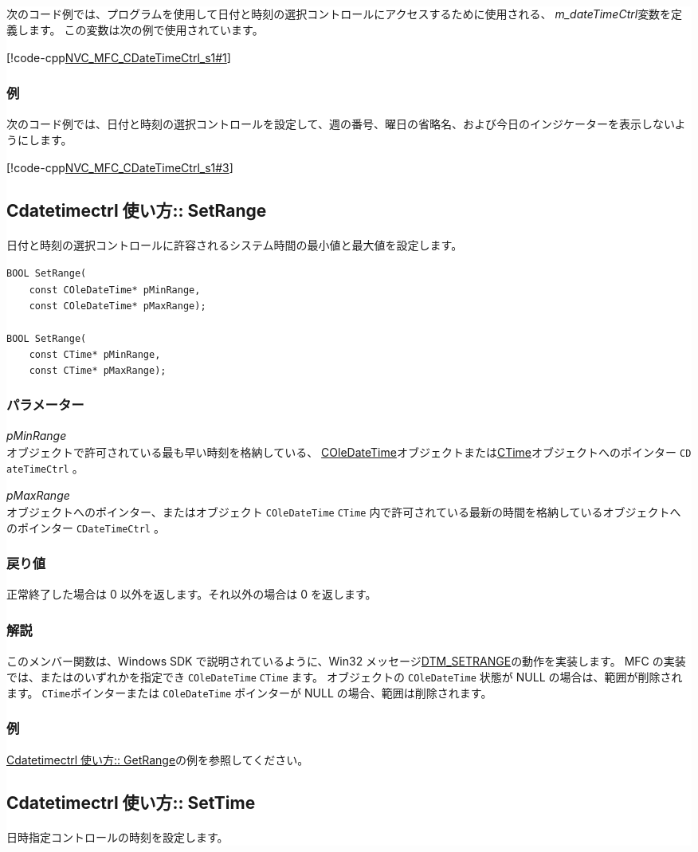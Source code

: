 次のコード例では、プログラムを使用して日付と時刻の選択コントロールにアクセスするために使用される、 *m_dateTimeCtrl*変数を定義します。 この変数は次の例で使用されています。

[!code-cpp[NVC_MFC_CDateTimeCtrl_s1#1](../../mfc/reference/codesnippet/cpp/cdatetimectrl-class_1.h)]

### <a name="example"></a>例

次のコード例では、日付と時刻の選択コントロールを設定して、週の番号、曜日の省略名、および今日のインジケーターを表示しないようにします。

[!code-cpp[NVC_MFC_CDateTimeCtrl_s1#3](../../mfc/reference/codesnippet/cpp/cdatetimectrl-class_12.cpp)]

## <a name="cdatetimectrlsetrange"></a><a name="setrange"></a>Cdatetimectrl 使い方:: SetRange

日付と時刻の選択コントロールに許容されるシステム時間の最小値と最大値を設定します。

```
BOOL SetRange(
    const COleDateTime* pMinRange,
    const COleDateTime* pMaxRange);

BOOL SetRange(
    const CTime* pMinRange,
    const CTime* pMaxRange);
```

### <a name="parameters"></a>パラメーター

*pMinRange*<br/>
オブジェクトで許可されている最も早い時刻を格納している、 [COleDateTime](../../atl-mfc-shared/reference/coledatetime-class.md)オブジェクトまたは[CTime](../../atl-mfc-shared/reference/ctime-class.md)オブジェクトへのポインター `CDateTimeCtrl` 。

*pMaxRange*<br/>
オブジェクトへのポインター、またはオブジェクト `COleDateTime` `CTime` 内で許可されている最新の時間を格納しているオブジェクトへのポインター `CDateTimeCtrl` 。

### <a name="return-value"></a>戻り値

正常終了した場合は 0 以外を返します。それ以外の場合は 0 を返します。

### <a name="remarks"></a>解説

このメンバー関数は、Windows SDK で説明されているように、Win32 メッセージ[DTM_SETRANGE](/windows/win32/Controls/dtm-setrange)の動作を実装します。 MFC の実装では、またはのいずれかを指定でき `COleDateTime` `CTime` ます。 オブジェクトの `COleDateTime` 状態が NULL の場合は、範囲が削除されます。 `CTime`ポインターまたは `COleDateTime` ポインターが NULL の場合、範囲は削除されます。

### <a name="example"></a>例

  [Cdatetimectrl 使い方:: GetRange](#getrange)の例を参照してください。

## <a name="cdatetimectrlsettime"></a><a name="settime"></a>Cdatetimectrl 使い方:: SetTime

日時指定コントロールの時刻を設定します。
